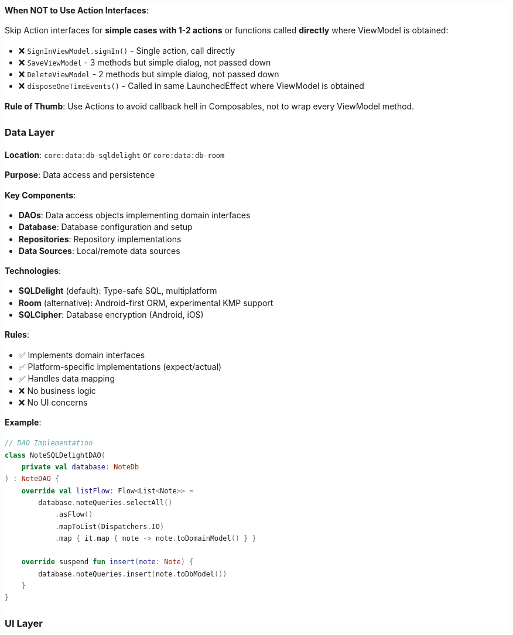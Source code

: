 **When NOT to Use Action Interfaces**:

Skip Action interfaces for **simple cases with 1-2 actions** or functions called **directly** where ViewModel is obtained:
- ❌ `SignInViewModel.signIn()` - Single action, call directly
- ❌ `SaveViewModel` - 3 methods but simple dialog, not passed down
- ❌ `DeleteViewModel` - 2 methods but simple dialog, not passed down
- ❌ `disposeOneTimeEvents()` - Called in same LaunchedEffect where ViewModel is obtained

**Rule of Thumb**: Use Actions to avoid callback hell in Composables, not to wrap every ViewModel method.

### Data Layer

**Location**: `core:data:db-sqldelight` or `core:data:db-room`

**Purpose**: Data access and persistence

**Key Components**:
- **DAOs**: Data access objects implementing domain interfaces
- **Database**: Database configuration and setup
- **Repositories**: Repository implementations
- **Data Sources**: Local/remote data sources

**Technologies**:
- **SQLDelight** (default): Type-safe SQL, multiplatform
- **Room** (alternative): Android-first ORM, experimental KMP support
- **SQLCipher**: Database encryption (Android, iOS)

**Rules**:
- ✅ Implements domain interfaces
- ✅ Platform-specific implementations (expect/actual)
- ✅ Handles data mapping
- ❌ No business logic
- ❌ No UI concerns

**Example**:
```kotlin
// DAO Implementation
class NoteSQLDelightDAO(
    private val database: NoteDb
) : NoteDAO {
    override val listFlow: Flow<List<Note>> = 
        database.noteQueries.selectAll()
            .asFlow()
            .mapToList(Dispatchers.IO)
            .map { it.map { note -> note.toDomainModel() } }
    
    override suspend fun insert(note: Note) {
        database.noteQueries.insert(note.toDbModel())
    }
}
```

### UI Layer
